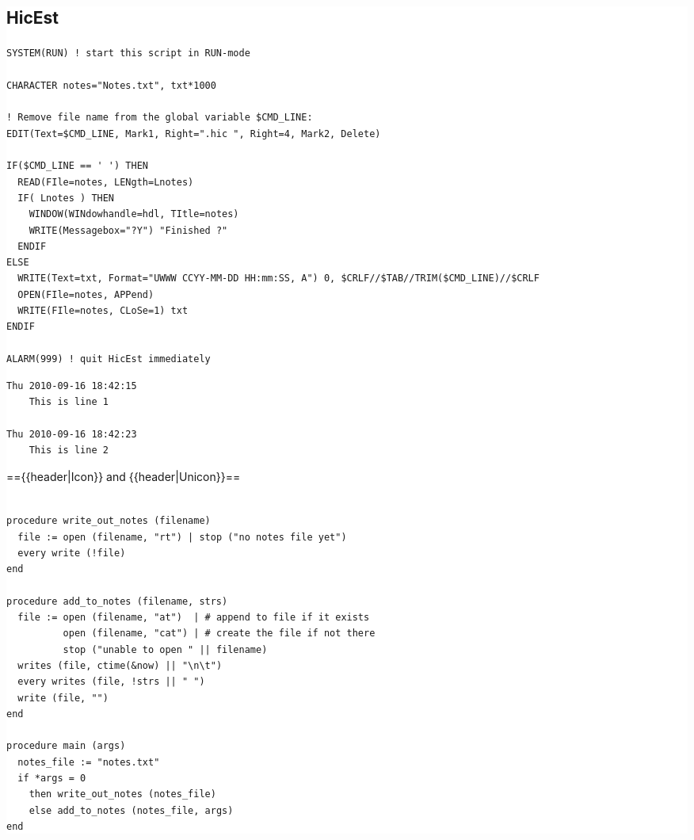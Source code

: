 

## HicEst


```HicEst
SYSTEM(RUN) ! start this script in RUN-mode

CHARACTER notes="Notes.txt", txt*1000

! Remove file name from the global variable $CMD_LINE:
EDIT(Text=$CMD_LINE, Mark1, Right=".hic ", Right=4, Mark2, Delete)

IF($CMD_LINE == ' ') THEN
  READ(FIle=notes, LENgth=Lnotes)
  IF( Lnotes ) THEN
    WINDOW(WINdowhandle=hdl, TItle=notes)
    WRITE(Messagebox="?Y") "Finished ?"
  ENDIF
ELSE
  WRITE(Text=txt, Format="UWWW CCYY-MM-DD HH:mm:SS, A") 0, $CRLF//$TAB//TRIM($CMD_LINE)//$CRLF
  OPEN(FIle=notes, APPend)
  WRITE(FIle=notes, CLoSe=1) txt
ENDIF

ALARM(999) ! quit HicEst immediately
```


```txt
Thu 2010-09-16 18:42:15
	This is line 1

Thu 2010-09-16 18:42:23
	This is line 2
```


=={{header|Icon}} and {{header|Unicon}}==


```Icon

procedure write_out_notes (filename)
  file := open (filename, "rt") | stop ("no notes file yet")
  every write (!file)
end

procedure add_to_notes (filename, strs)
  file := open (filename, "at")  | # append to file if it exists
          open (filename, "cat") | # create the file if not there
          stop ("unable to open " || filename)
  writes (file, ctime(&now) || "\n\t")
  every writes (file, !strs || " ")
  write (file, "")
end

procedure main (args)
  notes_file := "notes.txt"
  if *args = 0 
    then write_out_notes (notes_file)
    else add_to_notes (notes_file, args)
end

```
